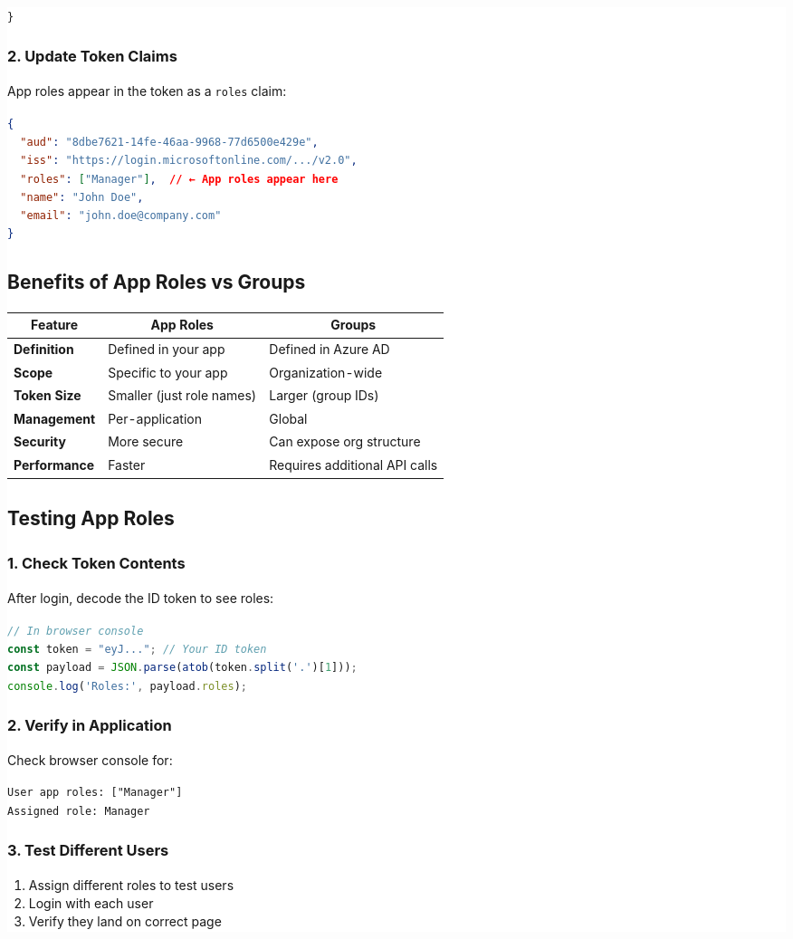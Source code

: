 ```typescript
}
```

### 2. Update Token Claims
App roles appear in the token as a `roles` claim:
```json
{
  "aud": "8dbe7621-14fe-46aa-9968-77d6500e429e",
  "iss": "https://login.microsoftonline.com/.../v2.0",
  "roles": ["Manager"],  // ← App roles appear here
  "name": "John Doe",
  "email": "john.doe@company.com"
}
```

## Benefits of App Roles vs Groups

| Feature | App Roles | Groups |
|---------|-----------|---------|
| **Definition** | Defined in your app | Defined in Azure AD |
| **Scope** | Specific to your app | Organization-wide |
| **Token Size** | Smaller (just role names) | Larger (group IDs) |
| **Management** | Per-application | Global |
| **Security** | More secure | Can expose org structure |
| **Performance** | Faster | Requires additional API calls |

## Testing App Roles

### 1. Check Token Contents
After login, decode the ID token to see roles:
```javascript
// In browser console
const token = "eyJ..."; // Your ID token
const payload = JSON.parse(atob(token.split('.')[1]));
console.log('Roles:', payload.roles);
```

### 2. Verify in Application
Check browser console for:
```
User app roles: ["Manager"]
Assigned role: Manager
```

### 3. Test Different Users
1. Assign different roles to test users
2. Login with each user
3. Verify they land on correct page
